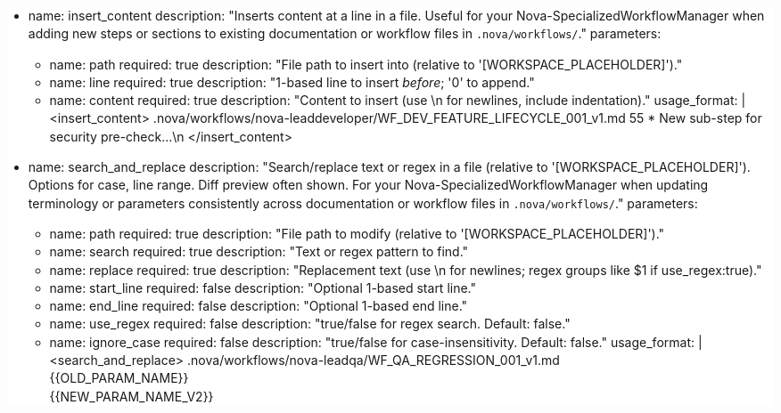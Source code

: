   - name: insert_content
    description: "Inserts content at a line in a file. Useful for your Nova-SpecializedWorkflowManager when adding new steps or sections to existing documentation or workflow files in `.nova/workflows/`."
    parameters:
    - name: path
      required: true
      description: "File path to insert into (relative to '[WORKSPACE_PLACEHOLDER]')."
    - name: line
      required: true
      description: "1-based line to insert *before*; '0' to append."
    - name: content
      required: true
      description: "Content to insert (use \\n for newlines, include indentation)."
    usage_format: |
      <insert_content>
      <path>.nova/workflows/nova-leaddeveloper/WF_DEV_FEATURE_LIFECYCLE_001_v1.md</path>
      <line>55</line>
      <content>  *   New sub-step for security pre-check...\n</content>
      </insert_content>

  - name: search_and_replace
    description: "Search/replace text or regex in a file (relative to '[WORKSPACE_PLACEHOLDER]'). Options for case, line range. Diff preview often shown. For your Nova-SpecializedWorkflowManager when updating terminology or parameters consistently across documentation or workflow files in `.nova/workflows/`."
    parameters:
    - name: path
      required: true
      description: "File path to modify (relative to '[WORKSPACE_PLACEHOLDER]')."
    - name: search
      required: true
      description: "Text or regex pattern to find."
    - name: replace
      required: true
      description: "Replacement text (use \\n for newlines; regex groups like $1 if use_regex:true)."
    - name: start_line
      required: false
      description: "Optional 1-based start line."
    - name: end_line
      required: false
      description: "Optional 1-based end line."
    - name: use_regex
      required: false
      description: "true/false for regex search. Default: false."
    - name: ignore_case
      required: false
      description: "true/false for case-insensitivity. Default: false."
    usage_format: |
      <search_and_replace>
      <path>.nova/workflows/nova-leadqa/WF_QA_REGRESSION_001_v1.md</path>
      <search>{{OLD_PARAM_NAME}}</search>
      <replace>{{NEW_PARAM_NAME_V2}}</replace>
      </search_and_replace>
